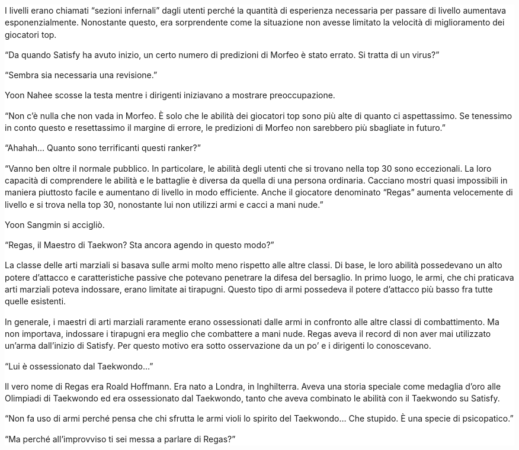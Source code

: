 
I livelli erano chiamati “sezioni infernali” dagli utenti perché la quantità di esperienza necessaria per passare di livello aumentava esponenzialmente. Nonostante questo, era sorprendente come la situazione non avesse limitato la velocità di miglioramento dei giocatori top.


“Da quando Satisfy ha avuto inizio, un certo numero di predizioni di Morfeo è stato errato. Si tratta di un virus?”


“Sembra sia necessaria una revisione.”


Yoon Nahee scosse la testa mentre i dirigenti iniziavano a mostrare preoccupazione.


“Non c’è nulla che non vada in Morfeo. È solo che le abilità dei giocatori top sono più alte di quanto ci aspettassimo. Se tenessimo in conto questo e resettassimo il margine di errore, le predizioni di Morfeo non sarebbero più sbagliate in futuro.”


“Ahahah… Quanto sono terrificanti questi ranker?”


“Vanno ben oltre il normale pubblico. In particolare, le abilità degli utenti che si trovano nella top 30 sono eccezionali. La loro capacità di comprendere le abilità e le battaglie è diversa da quella di una persona ordinaria. Cacciano mostri quasi impossibili in maniera piuttosto facile e aumentano di livello in modo efficiente. Anche il giocatore denominato “Regas” aumenta velocemente di livello e si trova nella top 30, nonostante lui non utilizzi armi e cacci a mani nude.”


Yoon Sangmin si accigliò.


“Regas, il Maestro di Taekwon? Sta ancora agendo in questo modo?”


La classe delle arti marziali si basava sulle armi molto meno rispetto alle altre classi. Di base, le loro abilità possedevano un alto potere d’attacco e caratteristiche passive che potevano penetrare la difesa del bersaglio. In primo luogo, le armi, che chi praticava arti marziali poteva indossare, erano limitate ai tirapugni. Questo tipo di armi possedeva il potere d’attacco più basso fra tutte quelle esistenti.


In generale, i maestri di arti marziali raramente erano ossessionati dalle armi in confronto alle altre classi di combattimento. Ma non importava, indossare i tirapugni era meglio che combattere a mani nude. Regas aveva il record di non aver mai utilizzato un’arma dall’inizio di Satisfy. Per questo motivo era sotto osservazione da un po’ e i dirigenti lo conoscevano.


“Lui è ossessionato dal Taekwondo…”


Il vero nome di Regas era Roald Hoffmann. Era nato a Londra, in Inghilterra. Aveva una storia speciale come medaglia d’oro alle Olimpiadi di Taekwondo ed era ossessionato dal Taekwondo, tanto che aveva combinato le abilità con il Taekwondo su Satisfy.


“Non fa uso di armi perché pensa che chi sfrutta le armi violi lo spirito del Taekwondo… Che stupido. È una specie di psicopatico.”


“Ma perché all’improvviso ti sei messa a parlare di Regas?”


